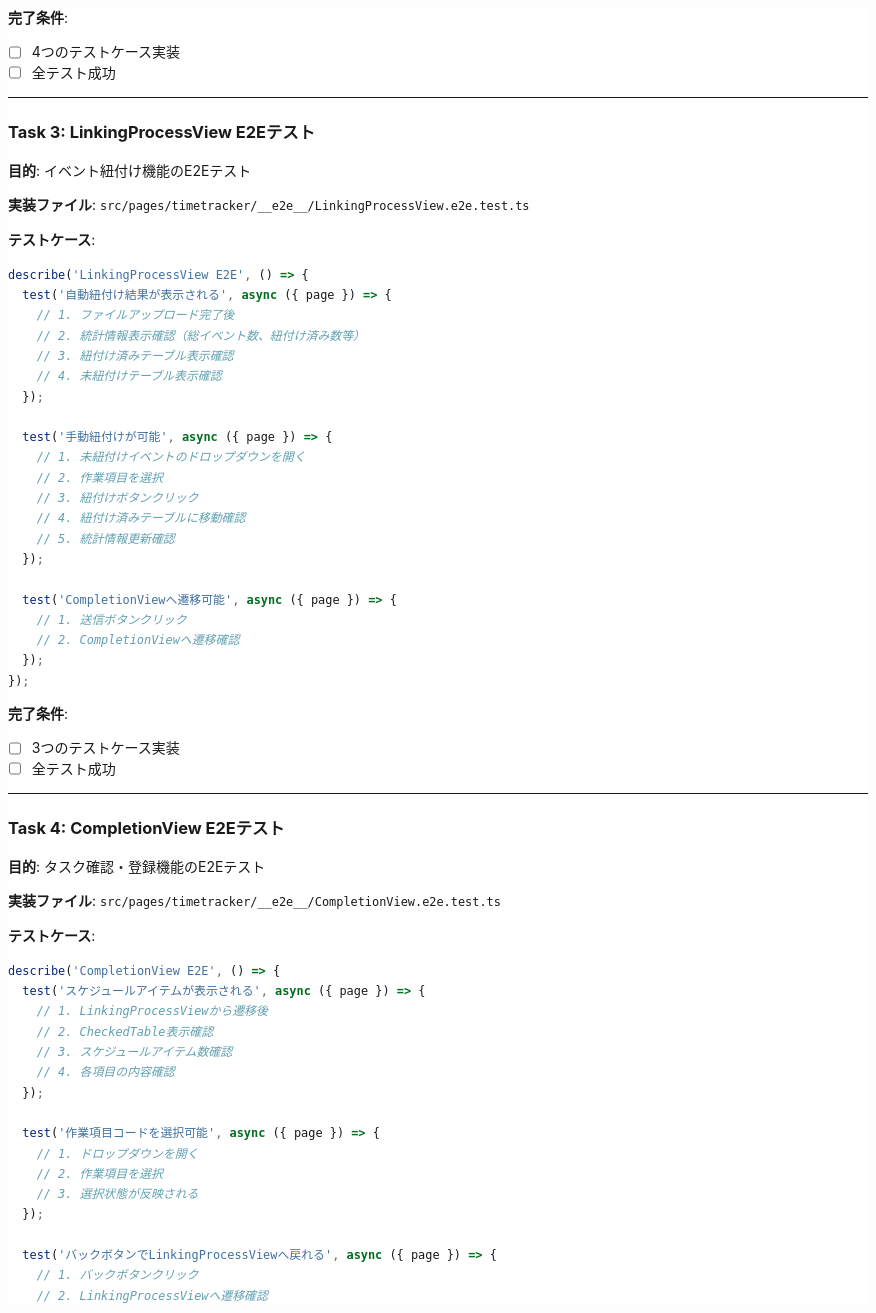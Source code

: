 **完了条件**:
- [ ] 4つのテストケース実装
- [ ] 全テスト成功

---

### Task 3: LinkingProcessView E2Eテスト
**目的**: イベント紐付け機能のE2Eテスト

**実装ファイル**: `src/pages/timetracker/__e2e__/LinkingProcessView.e2e.test.ts`

**テストケース**:
```typescript
describe('LinkingProcessView E2E', () => {
  test('自動紐付け結果が表示される', async ({ page }) => {
    // 1. ファイルアップロード完了後
    // 2. 統計情報表示確認（総イベント数、紐付け済み数等）
    // 3. 紐付け済みテーブル表示確認
    // 4. 未紐付けテーブル表示確認
  });

  test('手動紐付けが可能', async ({ page }) => {
    // 1. 未紐付けイベントのドロップダウンを開く
    // 2. 作業項目を選択
    // 3. 紐付けボタンクリック
    // 4. 紐付け済みテーブルに移動確認
    // 5. 統計情報更新確認
  });

  test('CompletionViewへ遷移可能', async ({ page }) => {
    // 1. 送信ボタンクリック
    // 2. CompletionViewへ遷移確認
  });
});
```

**完了条件**:
- [ ] 3つのテストケース実装
- [ ] 全テスト成功

---

### Task 4: CompletionView E2Eテスト
**目的**: タスク確認・登録機能のE2Eテスト

**実装ファイル**: `src/pages/timetracker/__e2e__/CompletionView.e2e.test.ts`

**テストケース**:
```typescript
describe('CompletionView E2E', () => {
  test('スケジュールアイテムが表示される', async ({ page }) => {
    // 1. LinkingProcessViewから遷移後
    // 2. CheckedTable表示確認
    // 3. スケジュールアイテム数確認
    // 4. 各項目の内容確認
  });

  test('作業項目コードを選択可能', async ({ page }) => {
    // 1. ドロップダウンを開く
    // 2. 作業項目を選択
    // 3. 選択状態が反映される
  });

  test('バックボタンでLinkingProcessViewへ戻れる', async ({ page }) => {
    // 1. バックボタンクリック
    // 2. LinkingProcessViewへ遷移確認
```